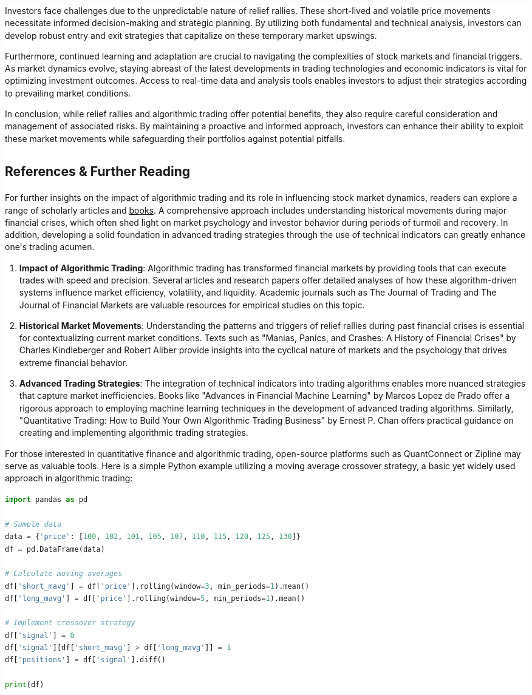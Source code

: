 Investors face challenges due to the unpredictable nature of relief rallies. These short-lived and volatile price movements necessitate informed decision-making and strategic planning. By utilizing both fundamental and technical analysis, investors can develop robust entry and exit strategies that capitalize on these temporary market upswings.

Furthermore, continued learning and adaptation are crucial to navigating the complexities of stock markets and financial triggers. As market dynamics evolve, staying abreast of the latest developments in trading technologies and economic indicators is vital for optimizing investment outcomes. Access to real-time data and analysis tools enables investors to adjust their strategies according to prevailing market conditions.

In conclusion, while relief rallies and algorithmic trading offer potential benefits, they also require careful consideration and management of associated risks. By maintaining a proactive and informed approach, investors can enhance their ability to exploit these market movements while safeguarding their portfolios against potential pitfalls.

## References & Further Reading

For further insights on the impact of algorithmic trading and its role in influencing stock market dynamics, readers can explore a range of scholarly articles and [books](/wiki/algo-trading-books). A comprehensive approach includes understanding historical movements during major financial crises, which often shed light on market psychology and investor behavior during periods of turmoil and recovery. In addition, developing a solid foundation in advanced trading strategies through the use of technical indicators can greatly enhance one's trading acumen.

1. **Impact of Algorithmic Trading**: Algorithmic trading has transformed financial markets by providing tools that can execute trades with speed and precision. Several articles and research papers offer detailed analyses of how these algorithm-driven systems influence market efficiency, volatility, and liquidity. Academic journals such as The Journal of Trading and The Journal of Financial Markets are valuable resources for empirical studies on this topic.

2. **Historical Market Movements**: Understanding the patterns and triggers of relief rallies during past financial crises is essential for contextualizing current market conditions. Texts such as "Manias, Panics, and Crashes: A History of Financial Crises" by Charles Kindleberger and Robert Aliber provide insights into the cyclical nature of markets and the psychology that drives extreme financial behavior.

3. **Advanced Trading Strategies**: The integration of technical indicators into trading algorithms enables more nuanced strategies that capture market inefficiencies. Books like "Advances in Financial Machine Learning" by Marcos Lopez de Prado offer a rigorous approach to employing machine learning techniques in the development of advanced trading algorithms. Similarly, "Quantitative Trading: How to Build Your Own Algorithmic Trading Business" by Ernest P. Chan offers practical guidance on creating and implementing algorithmic trading strategies.

For those interested in quantitative finance and algorithmic trading, open-source platforms such as QuantConnect or Zipline may serve as valuable tools. Here is a simple Python example utilizing a moving average crossover strategy, a basic yet widely used approach in algorithmic trading:

```python
import pandas as pd

# Sample data
data = {'price': [100, 102, 101, 105, 107, 110, 115, 120, 125, 130]}
df = pd.DataFrame(data)

# Calculate moving averages
df['short_mavg'] = df['price'].rolling(window=3, min_periods=1).mean()
df['long_mavg'] = df['price'].rolling(window=5, min_periods=1).mean()

# Implement crossover strategy
df['signal'] = 0
df['signal'][df['short_mavg'] > df['long_mavg']] = 1
df['positions'] = df['signal'].diff()

print(df)
```

